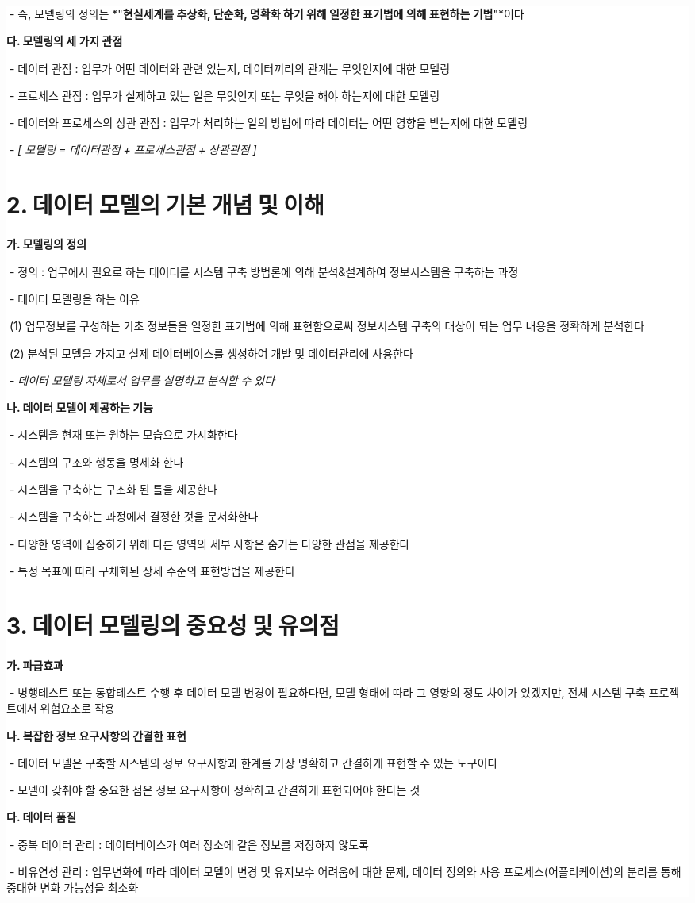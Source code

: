 ​    \- 즉, 모델링의 정의는 *"**현실세계를 추상화, 단순화, 명확화 하기 위해 일정한 표기법에 의해 표현하는 기법**"*이다

**다. 모델링의 세 가지 관점**

​    \- 데이터 관점 : 업무가 어떤 데이터와 관련 있는지, 데이터끼리의 관계는 무엇인지에 대한 모델링

​    \- 프로세스 관점 : 업무가 실제하고 있는 일은 무엇인지 또는 무엇을 해야 하는지에 대한 모델링

​    \- 데이터와 프로세스의 상관 관점 : 업무가 처리하는 일의 방법에 따라 데이터는 어떤 영향을 받는지에 대한 모델링

​    \- *[ 모델링 = 데이터관점 + 프로세스관점 + 상관관점 ]*



# 2. 데이터 모델의 기본 개념 및 이해

**가. 모델링의 정의**

​    \- 정의 : 업무에서 필요로 하는 데이터를 시스템 구축 방법론에 의해 분석&설계하여 정보시스템을 구축하는 과정

​    \- 데이터 모델링을 하는 이유

​        (1) 업무정보를 구성하는 기초 정보들을 일정한 표기법에 의해 표현함으로써 정보시스템 구축의 대상이 되는 업무 내용을 정확하게 분석한다

​        (2) 분석된 모델을 가지고 실제 데이터베이스를 생성하여 개발 및 데이터관리에 사용한다

​        \- *데이터 모델링 자체로서 업무를 설명하고 분석할 수 있다*

**나. 데이터 모델이 제공하는 기능**

​    \- 시스템을 현재 또는 원하는 모습으로 가시화한다

​    \- 시스템의 구조와 행동을 명세화 한다

​    \- 시스템을 구축하는 구조화 된 틀을 제공한다

​    \- 시스템을 구축하는 과정에서 결정한 것을 문서화한다

​    \- 다양한 영역에 집중하기 위해 다른 영역의 세부 사항은 숨기는 다양한 관점을 제공한다

​    \- 특정 목표에 따라 구체화된 상세 수준의 표현방법을 제공한다



# 3. 데이터 모델링의 중요성 및 유의점

**가. 파급효과**

​    \- 병행테스트 또는 통합테스트 수행 후 데이터 모델 변경이 필요하다면, 모델 형태에 따라 그 영향의 정도 차이가 있겠지만, 전체 시스템 구축 프로젝트에서 위험요소로 작용

**나. 복잡한 정보 요구사항의 간결한 표현**

​    \- 데이터 모델은 구축할 시스템의 정보 요구사항과 한계를 가장 명확하고 간결하게 표현할 수 있는 도구이다

​    \- 모델이 갖춰야 할 중요한 점은 정보 요구사항이 정확하고 간결하게 표현되어야 한다는 것

**다. 데이터 품질**

​    \- 중복 데이터 관리 : 데이터베이스가 여러 장소에 같은 정보를 저장하지 않도록

​    \- 비유연성 관리 : 업무변화에 따라 데이터 모델이 변경 및 유지보수 어려움에 대한 문제, 데이터 정의와 사용 프로세스(어플리케이션)의 분리를 통해 중대한 변화 가능성을 최소화
